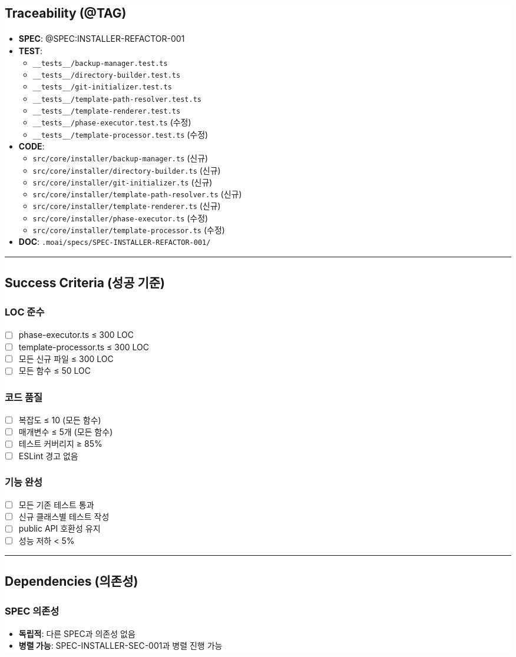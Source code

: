 
## Traceability (@TAG)

- **SPEC**: @SPEC:INSTALLER-REFACTOR-001
- **TEST**:
  - `__tests__/backup-manager.test.ts`
  - `__tests__/directory-builder.test.ts`
  - `__tests__/git-initializer.test.ts`
  - `__tests__/template-path-resolver.test.ts`
  - `__tests__/template-renderer.test.ts`
  - `__tests__/phase-executor.test.ts` (수정)
  - `__tests__/template-processor.test.ts` (수정)
- **CODE**:
  - `src/core/installer/backup-manager.ts` (신규)
  - `src/core/installer/directory-builder.ts` (신규)
  - `src/core/installer/git-initializer.ts` (신규)
  - `src/core/installer/template-path-resolver.ts` (신규)
  - `src/core/installer/template-renderer.ts` (신규)
  - `src/core/installer/phase-executor.ts` (수정)
  - `src/core/installer/template-processor.ts` (수정)
- **DOC**: `.moai/specs/SPEC-INSTALLER-REFACTOR-001/`

---

## Success Criteria (성공 기준)

### LOC 준수
- [ ] phase-executor.ts ≤ 300 LOC
- [ ] template-processor.ts ≤ 300 LOC
- [ ] 모든 신규 파일 ≤ 300 LOC
- [ ] 모든 함수 ≤ 50 LOC

### 코드 품질
- [ ] 복잡도 ≤ 10 (모든 함수)
- [ ] 매개변수 ≤ 5개 (모든 함수)
- [ ] 테스트 커버리지 ≥ 85%
- [ ] ESLint 경고 없음

### 기능 완성
- [ ] 모든 기존 테스트 통과
- [ ] 신규 클래스별 테스트 작성
- [ ] public API 호환성 유지
- [ ] 성능 저하 < 5%

---

## Dependencies (의존성)

### SPEC 의존성
- **독립적**: 다른 SPEC과 의존성 없음
- **병렬 가능**: SPEC-INSTALLER-SEC-001과 병렬 진행 가능
